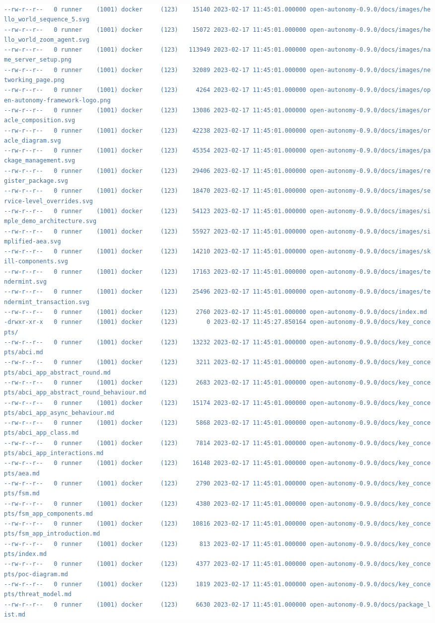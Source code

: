 ```diff
--rw-r--r--   0 runner    (1001) docker     (123)    15140 2023-02-17 11:45:01.000000 open-autonomy-0.9.0/docs/images/hello_world_sequence_5.svg
--rw-r--r--   0 runner    (1001) docker     (123)    15072 2023-02-17 11:45:01.000000 open-autonomy-0.9.0/docs/images/hello_world_zoom_agent.svg
--rw-r--r--   0 runner    (1001) docker     (123)   113949 2023-02-17 11:45:01.000000 open-autonomy-0.9.0/docs/images/name_server_setup.png
--rw-r--r--   0 runner    (1001) docker     (123)    32089 2023-02-17 11:45:01.000000 open-autonomy-0.9.0/docs/images/networking_page.png
--rw-r--r--   0 runner    (1001) docker     (123)     4264 2023-02-17 11:45:01.000000 open-autonomy-0.9.0/docs/images/open-autonomy-framework-logo.png
--rw-r--r--   0 runner    (1001) docker     (123)    13086 2023-02-17 11:45:01.000000 open-autonomy-0.9.0/docs/images/oracle_composition.svg
--rw-r--r--   0 runner    (1001) docker     (123)    42238 2023-02-17 11:45:01.000000 open-autonomy-0.9.0/docs/images/oracle_diagram.svg
--rw-r--r--   0 runner    (1001) docker     (123)    45354 2023-02-17 11:45:01.000000 open-autonomy-0.9.0/docs/images/package_management.svg
--rw-r--r--   0 runner    (1001) docker     (123)    29406 2023-02-17 11:45:01.000000 open-autonomy-0.9.0/docs/images/register_package.svg
--rw-r--r--   0 runner    (1001) docker     (123)    18470 2023-02-17 11:45:01.000000 open-autonomy-0.9.0/docs/images/service-level_overrides.svg
--rw-r--r--   0 runner    (1001) docker     (123)    54123 2023-02-17 11:45:01.000000 open-autonomy-0.9.0/docs/images/simple_demo_architecture.svg
--rw-r--r--   0 runner    (1001) docker     (123)    55927 2023-02-17 11:45:01.000000 open-autonomy-0.9.0/docs/images/simplified-aea.svg
--rw-r--r--   0 runner    (1001) docker     (123)    14210 2023-02-17 11:45:01.000000 open-autonomy-0.9.0/docs/images/skill-components.svg
--rw-r--r--   0 runner    (1001) docker     (123)    17163 2023-02-17 11:45:01.000000 open-autonomy-0.9.0/docs/images/tendermint.svg
--rw-r--r--   0 runner    (1001) docker     (123)    25496 2023-02-17 11:45:01.000000 open-autonomy-0.9.0/docs/images/tendermint_transaction.svg
--rw-r--r--   0 runner    (1001) docker     (123)     2760 2023-02-17 11:45:01.000000 open-autonomy-0.9.0/docs/index.md
-drwxr-xr-x   0 runner    (1001) docker     (123)        0 2023-02-17 11:45:27.850164 open-autonomy-0.9.0/docs/key_concepts/
--rw-r--r--   0 runner    (1001) docker     (123)    13232 2023-02-17 11:45:01.000000 open-autonomy-0.9.0/docs/key_concepts/abci.md
--rw-r--r--   0 runner    (1001) docker     (123)     3211 2023-02-17 11:45:01.000000 open-autonomy-0.9.0/docs/key_concepts/abci_app_abstract_round.md
--rw-r--r--   0 runner    (1001) docker     (123)     2683 2023-02-17 11:45:01.000000 open-autonomy-0.9.0/docs/key_concepts/abci_app_abstract_round_behaviour.md
--rw-r--r--   0 runner    (1001) docker     (123)    15174 2023-02-17 11:45:01.000000 open-autonomy-0.9.0/docs/key_concepts/abci_app_async_behaviour.md
--rw-r--r--   0 runner    (1001) docker     (123)     5868 2023-02-17 11:45:01.000000 open-autonomy-0.9.0/docs/key_concepts/abci_app_class.md
--rw-r--r--   0 runner    (1001) docker     (123)     7814 2023-02-17 11:45:01.000000 open-autonomy-0.9.0/docs/key_concepts/abci_app_interactions.md
--rw-r--r--   0 runner    (1001) docker     (123)    16148 2023-02-17 11:45:01.000000 open-autonomy-0.9.0/docs/key_concepts/aea.md
--rw-r--r--   0 runner    (1001) docker     (123)     2790 2023-02-17 11:45:01.000000 open-autonomy-0.9.0/docs/key_concepts/fsm.md
--rw-r--r--   0 runner    (1001) docker     (123)     4380 2023-02-17 11:45:01.000000 open-autonomy-0.9.0/docs/key_concepts/fsm_app_components.md
--rw-r--r--   0 runner    (1001) docker     (123)    10816 2023-02-17 11:45:01.000000 open-autonomy-0.9.0/docs/key_concepts/fsm_app_introduction.md
--rw-r--r--   0 runner    (1001) docker     (123)      813 2023-02-17 11:45:01.000000 open-autonomy-0.9.0/docs/key_concepts/index.md
--rw-r--r--   0 runner    (1001) docker     (123)     4377 2023-02-17 11:45:01.000000 open-autonomy-0.9.0/docs/key_concepts/poc-diagram.md
--rw-r--r--   0 runner    (1001) docker     (123)     1819 2023-02-17 11:45:01.000000 open-autonomy-0.9.0/docs/key_concepts/threat_model.md
--rw-r--r--   0 runner    (1001) docker     (123)     6630 2023-02-17 11:45:01.000000 open-autonomy-0.9.0/docs/package_list.md
```